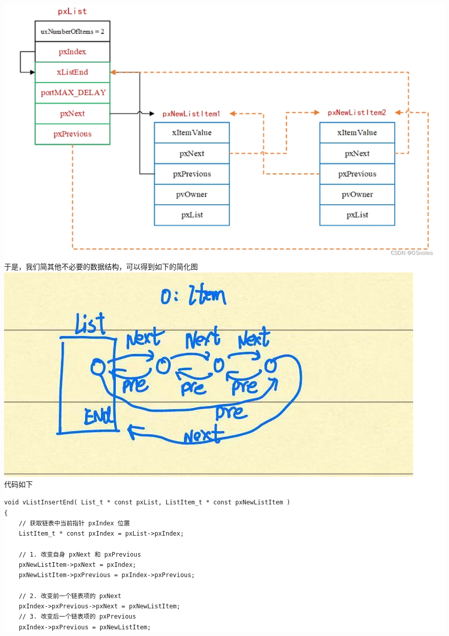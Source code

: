 ![界面](.\pic\27.png)\
于是，我们简其他不必要的数据结构，可以得到如下的简化图\
![界面](.\pic\28.jpg)\
代码如下
```
void vListInsertEnd( List_t * const pxList, ListItem_t * const pxNewListItem )  
{
	// 获取链表中当前指针 pxIndex 位置
	ListItem_t * const pxIndex = pxList->pxIndex;
	 
	// 1. 改变自身 pxNext 和 pxPrevious
    pxNewListItem->pxNext = pxIndex;
    pxNewListItem->pxPrevious = pxIndex->pxPrevious;
    
	// 2. 改变前一个链表项的 pxNext
    pxIndex->pxPrevious->pxNext = pxNewListItem;
    // 3. 改变后一个链表项的 pxPrevious
    pxIndex->pxPrevious = pxNewListItem;
```